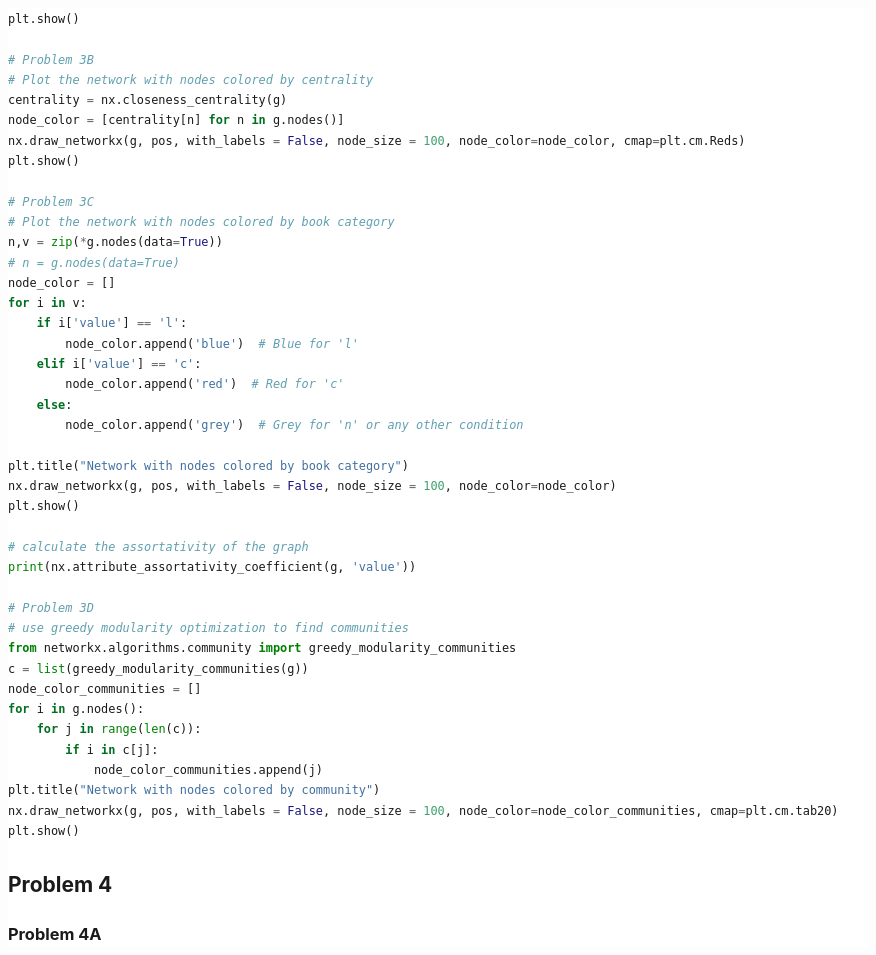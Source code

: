 ```python
plt.show()

# Problem 3B
# Plot the network with nodes colored by centrality
centrality = nx.closeness_centrality(g)
node_color = [centrality[n] for n in g.nodes()]
nx.draw_networkx(g, pos, with_labels = False, node_size = 100, node_color=node_color, cmap=plt.cm.Reds)
plt.show()

# Problem 3C
# Plot the network with nodes colored by book category
n,v = zip(*g.nodes(data=True))
# n = g.nodes(data=True)
node_color = []
for i in v:
    if i['value'] == 'l':
        node_color.append('blue')  # Blue for 'l'
    elif i['value'] == 'c':
        node_color.append('red')  # Red for 'c'
    else:
        node_color.append('grey')  # Grey for 'n' or any other condition

plt.title("Network with nodes colored by book category")
nx.draw_networkx(g, pos, with_labels = False, node_size = 100, node_color=node_color)
plt.show()

# calculate the assortativity of the graph
print(nx.attribute_assortativity_coefficient(g, 'value'))

# Problem 3D
# use greedy modularity optimization to find communities
from networkx.algorithms.community import greedy_modularity_communities
c = list(greedy_modularity_communities(g))
node_color_communities = []
for i in g.nodes():
    for j in range(len(c)):
        if i in c[j]:
            node_color_communities.append(j)
plt.title("Network with nodes colored by community")
nx.draw_networkx(g, pos, with_labels = False, node_size = 100, node_color=node_color_communities, cmap=plt.cm.tab20)
plt.show()
```



## Problem 4

### Problem 4A
